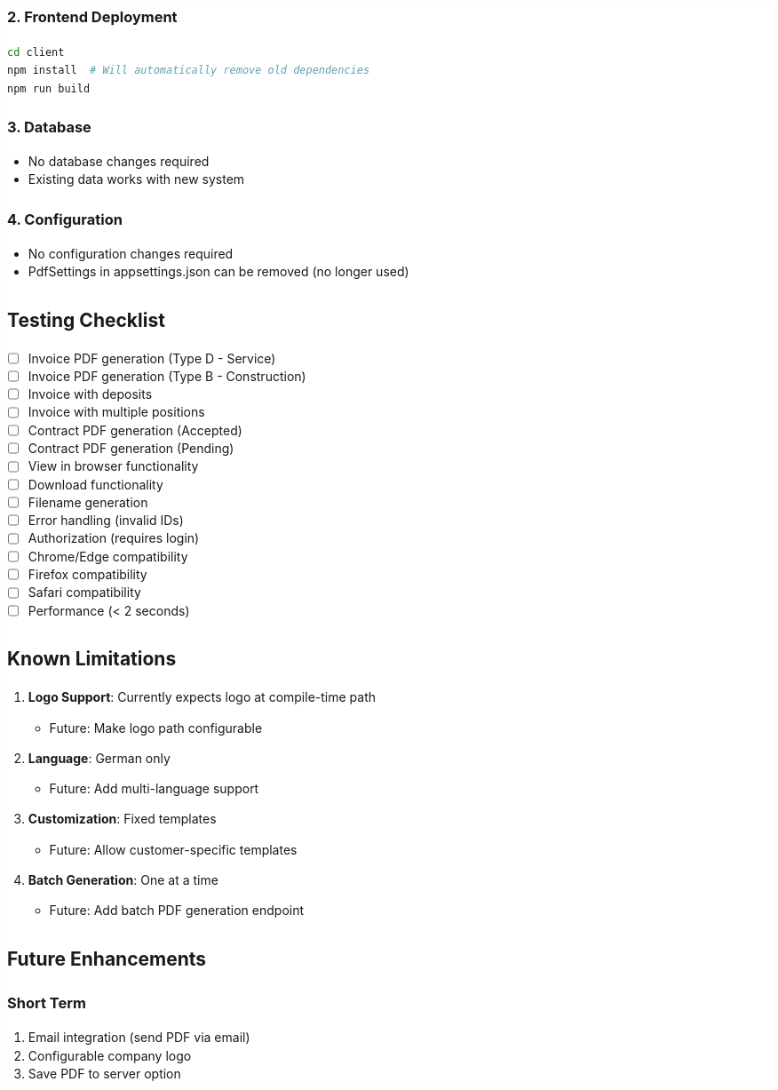 ### 2. Frontend Deployment
```bash
cd client
npm install  # Will automatically remove old dependencies
npm run build
```

### 3. Database
- No database changes required
- Existing data works with new system

### 4. Configuration
- No configuration changes required
- PdfSettings in appsettings.json can be removed (no longer used)

## Testing Checklist

- [ ] Invoice PDF generation (Type D - Service)
- [ ] Invoice PDF generation (Type B - Construction)
- [ ] Invoice with deposits
- [ ] Invoice with multiple positions
- [ ] Contract PDF generation (Accepted)
- [ ] Contract PDF generation (Pending)
- [ ] View in browser functionality
- [ ] Download functionality
- [ ] Filename generation
- [ ] Error handling (invalid IDs)
- [ ] Authorization (requires login)
- [ ] Chrome/Edge compatibility
- [ ] Firefox compatibility
- [ ] Safari compatibility
- [ ] Performance (< 2 seconds)

## Known Limitations

1. **Logo Support**: Currently expects logo at compile-time path
   - Future: Make logo path configurable
   
2. **Language**: German only
   - Future: Add multi-language support

3. **Customization**: Fixed templates
   - Future: Allow customer-specific templates

4. **Batch Generation**: One at a time
   - Future: Add batch PDF generation endpoint

## Future Enhancements

### Short Term
1. Email integration (send PDF via email)
2. Configurable company logo
3. Save PDF to server option
